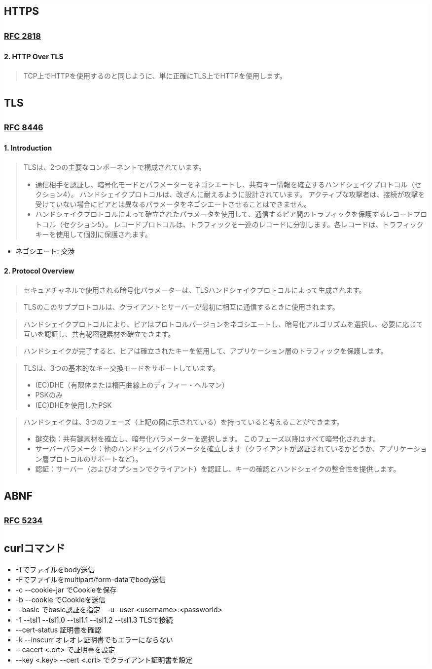 
## HTTPS
### [RFC 2818](https://tex2e.github.io/rfc-translater/html/rfc2818.html)
#### 2. HTTP Over TLS
>TCP上でHTTPを使用するのと同じように、単に正確にTLS上でHTTPを使用します。

## TLS
### [RFC 8446](https://tex2e.github.io/rfc-translater/html/rfc8446.html)
#### 1. Introduction
>TLSは、2つの主要なコンポーネントで構成されています。
>- 通信相手を認証し、暗号化モードとパラメーターをネゴシエートし、共有キー情報を確立するハンドシェイクプロトコル（セクション4）。 ハンドシェイクプロトコルは、改ざんに耐えるように設計されています。 アクティブな攻撃者は、接続が攻撃を受けていない場合にピアとは異なるパラメータをネゴシエートさせることはできません。
>- ハンドシェイクプロトコルによって確立されたパラメータを使用して、通信するピア間のトラフィックを保護するレコードプロトコル（セクション5）。 レコードプロトコルは、トラフィックを一連のレコードに分割します。各レコードは、トラフィックキーを使用して個別に保護されます。
* ネゴシエート: 交渉

#### 2. Protocol Overview
>セキュアチャネルで使用される暗号化パラメーターは、TLSハンドシェイクプロトコルによって生成されます。 

>TLSのこのサブプロトコルは、クライアントとサーバーが最初に相互に通信するときに使用されます。 

>ハンドシェイクプロトコルにより、ピアはプロトコルバージョンをネゴシエートし、暗号化アルゴリズムを選択し、必要に応じて互いを認証し、共有秘密鍵素材を確立できます。

>ハンドシェイクが完了すると、ピアは確立されたキーを使用して、アプリケーション層のトラフィックを保護します。

>TLSは、3つの基本的なキー交換モードをサポートしています。
>- (EC)DHE（有限体または楕円曲線上のディフィー・ヘルマン）
>- PSKのみ
>- (EC)DHEを使用したPSK

>ハンドシェイクは、3つのフェーズ（上記の図に示されている）を持っていると考えることができます。
>- 鍵交換：共有鍵素材を確立し、暗号化パラメーターを選択します。 このフェーズ以降はすべて暗号化されます。
>- サーバーパラメータ：他のハンドシェイクパラメータを確立します（クライアントが認証されているかどうか、アプリケーション層プロトコルのサポートなど）。
>- 認証：サーバー（およびオプションでクライアント）を認証し、キーの確認とハンドシェイクの整合性を提供します。

## ABNF
### [RFC 5234](https://tex2e.github.io/rfc-translater/html/rfc5234.html)

## curlコマンド
- -Tでファイルをbody送信
- -Fでファイルをmultipart/form-dataでbody送信
- -c --cookie-jar でCookieを保存
- -b --cookie でCookieを送信
- --basic でbasic認証を指定　-u -user \<username>:\<passworld>
- -1 --tsl1 --tsl1.0 --tsl1.1 --tsl1.2 --tsl1.3 TLSで接続
- --cert-status 証明書を確認
- -k --inscurr オレオレ証明書でもエラーにならない
- --cacert <.crt> で証明書を設定
- --key <.key> --cert <.crt> でクライアント証明書を設定